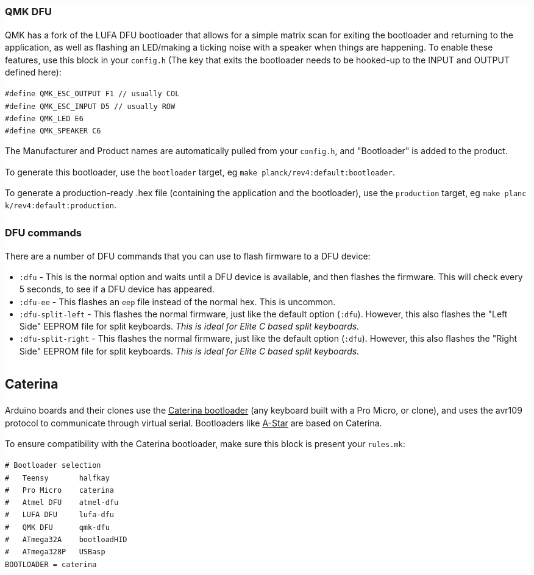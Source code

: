 ### QMK DFU

QMK has a fork of the LUFA DFU bootloader that allows for a simple matrix scan for exiting the bootloader and returning to the application, as well as flashing an LED/making a ticking noise with a speaker when things are happening. To enable these features, use this block in your `config.h` \(The key that exits the bootloader needs to be hooked-up to the INPUT and OUTPUT defined here\):

```text
#define QMK_ESC_OUTPUT F1 // usually COL
#define QMK_ESC_INPUT D5 // usually ROW
#define QMK_LED E6
#define QMK_SPEAKER C6
```

The Manufacturer and Product names are automatically pulled from your `config.h`, and "Bootloader" is added to the product.

To generate this bootloader, use the `bootloader` target, eg `make planck/rev4:default:bootloader`.

To generate a production-ready .hex file \(containing the application and the bootloader\), use the `production` target, eg `make planck/rev4:default:production`.

### DFU commands

There are a number of DFU commands that you can use to flash firmware to a DFU device:

* `:dfu` - This is the normal option and waits until a DFU device is available, and then flashes the firmware. This will check every 5 seconds, to see if a DFU device has appeared.
* `:dfu-ee` - This flashes an `eep` file instead of the normal hex.  This is uncommon. 
* `:dfu-split-left` - This flashes the normal firmware, just like the default option \(`:dfu`\). However, this also flashes the "Left Side" EEPROM file for split keyboards. _This is ideal for Elite C based split keyboards._
* `:dfu-split-right` - This flashes the normal firmware, just like the default option \(`:dfu`\). However, this also flashes the "Right Side" EEPROM file for split keyboards. _This is ideal for Elite C based split keyboards._

## Caterina

Arduino boards and their clones use the [Caterina bootloader](https://github.com/arduino/ArduinoCore-avr/tree/master/bootloaders/caterina) \(any keyboard built with a Pro Micro, or clone\), and uses the avr109 protocol to communicate through virtual serial. Bootloaders like [A-Star](https://www.pololu.com/docs/0J61/9) are based on Caterina.

To ensure compatibility with the Caterina bootloader, make sure this block is present your `rules.mk`:

```text
# Bootloader selection
#   Teensy       halfkay
#   Pro Micro    caterina
#   Atmel DFU    atmel-dfu
#   LUFA DFU     lufa-dfu
#   QMK DFU      qmk-dfu
#   ATmega32A    bootloadHID
#   ATmega328P   USBasp
BOOTLOADER = caterina
```
